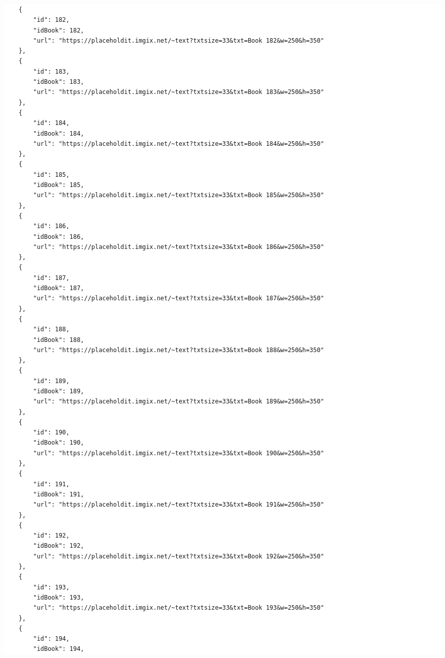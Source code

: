 ```
    {
        "id": 182,
        "idBook": 182,
        "url": "https://placeholdit.imgix.net/~text?txtsize=33&txt=Book 182&w=250&h=350"
    },
    {
        "id": 183,
        "idBook": 183,
        "url": "https://placeholdit.imgix.net/~text?txtsize=33&txt=Book 183&w=250&h=350"
    },
    {
        "id": 184,
        "idBook": 184,
        "url": "https://placeholdit.imgix.net/~text?txtsize=33&txt=Book 184&w=250&h=350"
    },
    {
        "id": 185,
        "idBook": 185,
        "url": "https://placeholdit.imgix.net/~text?txtsize=33&txt=Book 185&w=250&h=350"
    },
    {
        "id": 186,
        "idBook": 186,
        "url": "https://placeholdit.imgix.net/~text?txtsize=33&txt=Book 186&w=250&h=350"
    },
    {
        "id": 187,
        "idBook": 187,
        "url": "https://placeholdit.imgix.net/~text?txtsize=33&txt=Book 187&w=250&h=350"
    },
    {
        "id": 188,
        "idBook": 188,
        "url": "https://placeholdit.imgix.net/~text?txtsize=33&txt=Book 188&w=250&h=350"
    },
    {
        "id": 189,
        "idBook": 189,
        "url": "https://placeholdit.imgix.net/~text?txtsize=33&txt=Book 189&w=250&h=350"
    },
    {
        "id": 190,
        "idBook": 190,
        "url": "https://placeholdit.imgix.net/~text?txtsize=33&txt=Book 190&w=250&h=350"
    },
    {
        "id": 191,
        "idBook": 191,
        "url": "https://placeholdit.imgix.net/~text?txtsize=33&txt=Book 191&w=250&h=350"
    },
    {
        "id": 192,
        "idBook": 192,
        "url": "https://placeholdit.imgix.net/~text?txtsize=33&txt=Book 192&w=250&h=350"
    },
    {
        "id": 193,
        "idBook": 193,
        "url": "https://placeholdit.imgix.net/~text?txtsize=33&txt=Book 193&w=250&h=350"
    },
    {
        "id": 194,
        "idBook": 194,
```